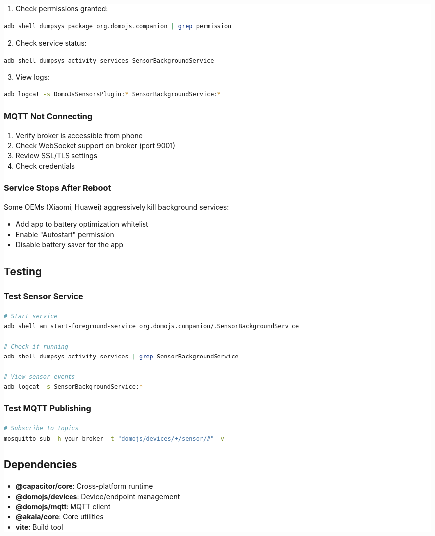 1. Check permissions granted:
```bash
adb shell dumpsys package org.domojs.companion | grep permission
```

2. Check service status:
```bash
adb shell dumpsys activity services SensorBackgroundService
```

3. View logs:
```bash
adb logcat -s DomoJsSensorsPlugin:* SensorBackgroundService:*
```

### MQTT Not Connecting

1. Verify broker is accessible from phone
2. Check WebSocket support on broker (port 9001)
3. Review SSL/TLS settings
4. Check credentials

### Service Stops After Reboot

Some OEMs (Xiaomi, Huawei) aggressively kill background services:
- Add app to battery optimization whitelist
- Enable "Autostart" permission
- Disable battery saver for the app

## Testing

### Test Sensor Service

```bash
# Start service
adb shell am start-foreground-service org.domojs.companion/.SensorBackgroundService

# Check if running
adb shell dumpsys activity services | grep SensorBackgroundService

# View sensor events
adb logcat -s SensorBackgroundService:*
```

### Test MQTT Publishing

```bash
# Subscribe to topics
mosquitto_sub -h your-broker -t "domojs/devices/+/sensor/#" -v
```

## Dependencies

- **@capacitor/core**: Cross-platform runtime
- **@domojs/devices**: Device/endpoint management
- **@domojs/mqtt**: MQTT client
- **@akala/core**: Core utilities
- **vite**: Build tool
